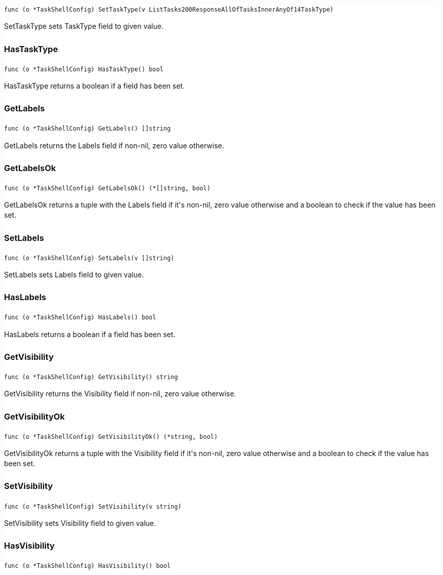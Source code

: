 `func (o *TaskShellConfig) SetTaskType(v ListTasks200ResponseAllOfTasksInnerAnyOf14TaskType)`

SetTaskType sets TaskType field to given value.

### HasTaskType

`func (o *TaskShellConfig) HasTaskType() bool`

HasTaskType returns a boolean if a field has been set.

### GetLabels

`func (o *TaskShellConfig) GetLabels() []string`

GetLabels returns the Labels field if non-nil, zero value otherwise.

### GetLabelsOk

`func (o *TaskShellConfig) GetLabelsOk() (*[]string, bool)`

GetLabelsOk returns a tuple with the Labels field if it's non-nil, zero value otherwise
and a boolean to check if the value has been set.

### SetLabels

`func (o *TaskShellConfig) SetLabels(v []string)`

SetLabels sets Labels field to given value.

### HasLabels

`func (o *TaskShellConfig) HasLabels() bool`

HasLabels returns a boolean if a field has been set.

### GetVisibility

`func (o *TaskShellConfig) GetVisibility() string`

GetVisibility returns the Visibility field if non-nil, zero value otherwise.

### GetVisibilityOk

`func (o *TaskShellConfig) GetVisibilityOk() (*string, bool)`

GetVisibilityOk returns a tuple with the Visibility field if it's non-nil, zero value otherwise
and a boolean to check if the value has been set.

### SetVisibility

`func (o *TaskShellConfig) SetVisibility(v string)`

SetVisibility sets Visibility field to given value.

### HasVisibility

`func (o *TaskShellConfig) HasVisibility() bool`
